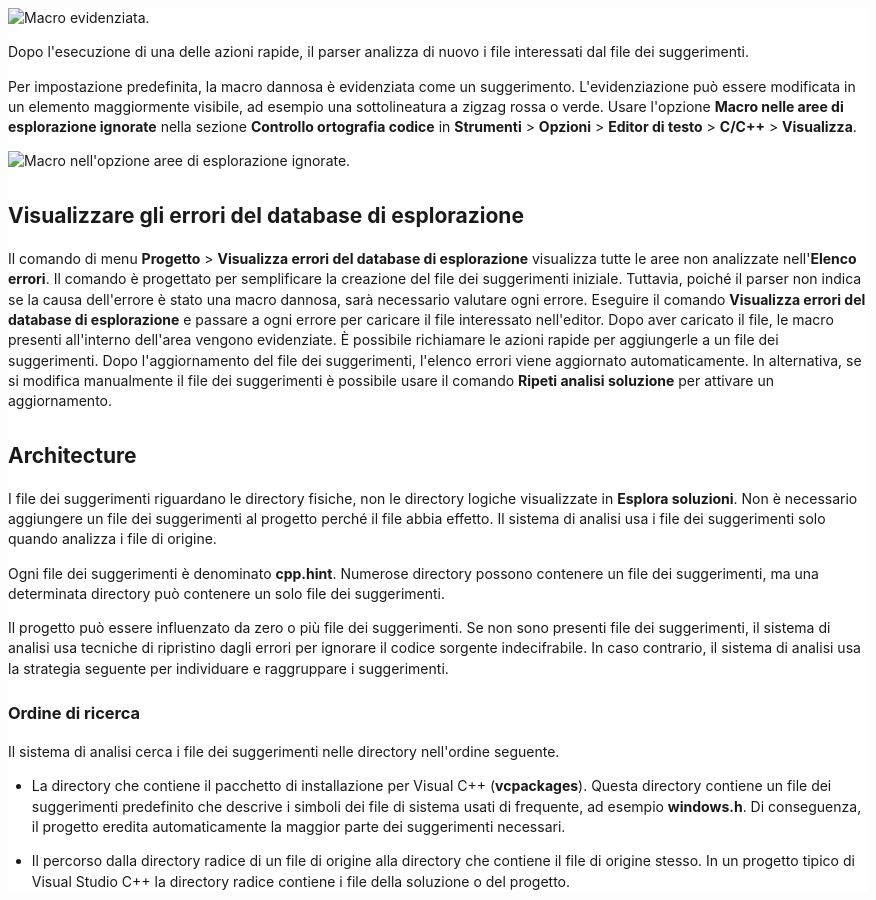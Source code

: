 ![Macro evidenziata.](media/hint-squiggle-and-actions.png "Hint zigzag e azioni rapide")

Dopo l'esecuzione di una delle azioni rapide, il parser analizza di nuovo i file interessati dal file dei suggerimenti.

Per impostazione predefinita, la macro dannosa è evidenziata come un suggerimento. L'evidenziazione può essere modificata in un elemento maggiormente visibile, ad esempio una sottolineatura a zigzag rossa o verde. Usare l'opzione **Macro nelle aree di esplorazione ignorate** nella sezione **Controllo ortografia codice** in **Strumenti** > **Opzioni** > **Editor di testo** > **C/C++**  > **Visualizza**.

![Macro nell'opzione aree di esplorazione ignorate.](media/skipped-regions-squiggle-option.png "Opzione zigzag di Regions ignorata.")

## <a name="display-browsing-database-errors"></a>Visualizzare gli errori del database di esplorazione

Il comando di menu **Progetto** > **Visualizza errori del database di esplorazione** visualizza tutte le aree non analizzate nell'**Elenco errori**. Il comando è progettato per semplificare la creazione del file dei suggerimenti iniziale. Tuttavia, poiché il parser non indica se la causa dell'errore è stato una macro dannosa, sarà necessario valutare ogni errore. Eseguire il comando **Visualizza errori del database di esplorazione** e passare a ogni errore per caricare il file interessato nell'editor. Dopo aver caricato il file, le macro presenti all'interno dell'area vengono evidenziate. È possibile richiamare le azioni rapide per aggiungerle a un file dei suggerimenti. Dopo l'aggiornamento del file dei suggerimenti, l'elenco errori viene aggiornato automaticamente. In alternativa, se si modifica manualmente il file dei suggerimenti è possibile usare il comando **Ripeti analisi soluzione** per attivare un aggiornamento.

## <a name="architecture"></a>Architecture

I file dei suggerimenti riguardano le directory fisiche, non le directory logiche visualizzate in **Esplora soluzioni**. Non è necessario aggiungere un file dei suggerimenti al progetto perché il file abbia effetto. Il sistema di analisi usa i file dei suggerimenti solo quando analizza i file di origine.

Ogni file dei suggerimenti è denominato **cpp.hint**. Numerose directory possono contenere un file dei suggerimenti, ma una determinata directory può contenere un solo file dei suggerimenti.

Il progetto può essere influenzato da zero o più file dei suggerimenti. Se non sono presenti file dei suggerimenti, il sistema di analisi usa tecniche di ripristino dagli errori per ignorare il codice sorgente indecifrabile. In caso contrario, il sistema di analisi usa la strategia seguente per individuare e raggruppare i suggerimenti.

### <a name="search-order"></a>Ordine di ricerca

Il sistema di analisi cerca i file dei suggerimenti nelle directory nell'ordine seguente.

- La directory che contiene il pacchetto di installazione per Visual C++ (**vcpackages**). Questa directory contiene un file dei suggerimenti predefinito che descrive i simboli dei file di sistema usati di frequente, ad esempio **windows.h**. Di conseguenza, il progetto eredita automaticamente la maggior parte dei suggerimenti necessari.

- Il percorso dalla directory radice di un file di origine alla directory che contiene il file di origine stesso. In un progetto tipico di Visual Studio C++ la directory radice contiene i file della soluzione o del progetto.
